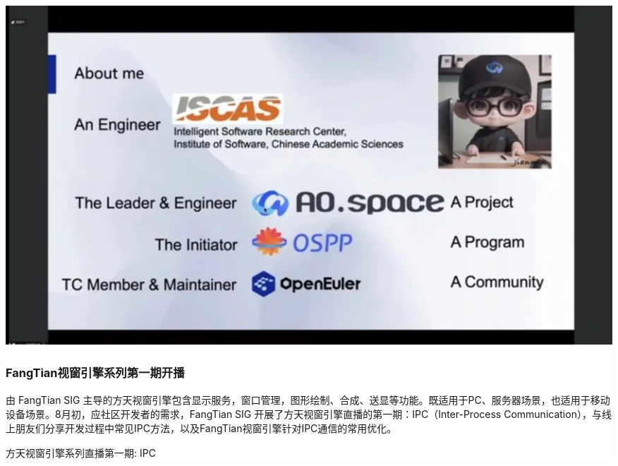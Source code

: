 <img src="./media/image6.jpeg" width="1000" >

### FangTian视窗引擎系列第一期开播

由 FangTian SIG
主导的方天视窗引擎包含显示服务，窗口管理，图形绘制、合成、送显等功能。既适用于PC、服务器场景，也适用于移动设备场景。8月初，应社区开发者的需求，FangTian
SIG 开展了方天视窗引擎直播的第一期：IPC（Inter-Process
Communication），与线上朋友们分享开发过程中常见IPC方法，以及FangTian视窗引擎针对IPC通信的常用优化。

方天视窗引擎系列直播第一期: IPC
